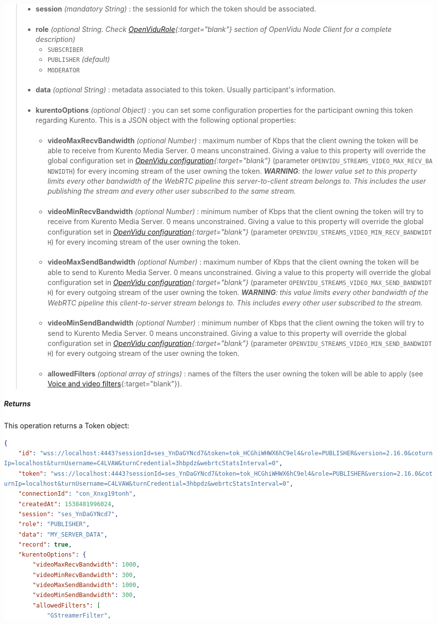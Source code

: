 > - **session** _(mandatory String)_ : the sessionId for which the token should be associated.<br><br>
> - **role** _(optional String. Check [OpenViduRole](api/openvidu-node-client/enums/openvidurole.html){:target="blank"} section of OpenVidu Node Client for a complete description)_
>     - `SUBSCRIBER`
>     - `PUBLISHER` _(default)_
>     - `MODERATOR`<br><br>
> - **data** _(optional String)_ : metadata associated to this token. Usually participant's information.<br><br>
> - **kurentoOptions** _(optional Object)_ : you can set some configuration properties for the participant owning this token regarding Kurento. This is a JSON object with the following optional properties:<br><br>
>     - **videoMaxRecvBandwidth** _(optional Number)_ : maximum number of Kbps that the client owning the token will be able to receive from Kurento Media Server. 0 means unconstrained. Giving a value to this property will override the global configuration set in _[OpenVidu configuration](reference-docs/openvidu-config){:target="blank"}_ (parameter `OPENVIDU_STREAMS_VIDEO_MAX_RECV_BANDWIDTH`) for every incoming stream of the user owning the token. _**WARNING**: the lower value set to this property limits every other bandwidth of the WebRTC pipeline this server-to-client stream belongs to. This includes the user publishing the stream and every other user subscribed to the same stream._<br><br>
>     - **videoMinRecvBandwidth** _(optional Number)_ : minimum number of Kbps that the client owning the token will try to receive from Kurento Media Server. 0 means unconstrained. Giving a value to this property will override the global configuration set in _[OpenVidu configuration](reference-docs/openvidu-config){:target="blank"}_ (parameter `OPENVIDU_STREAMS_VIDEO_MIN_RECV_BANDWIDTH`) for every incoming stream of the user owning the token.<br><br>
>     - **videoMaxSendBandwidth** _(optional Number)_ : maximum number of Kbps that the client owning the token will be able to send to Kurento Media Server. 0 means unconstrained. Giving a value to this property will override the global configuration set in _[OpenVidu configuration](reference-docs/openvidu-config){:target="blank"}_ (parameter `OPENVIDU_STREAMS_VIDEO_MAX_SEND_BANDWIDTH`) for every outgoing stream of the user owning the token. _**WARNING**: this value limits every other bandwidth of the WebRTC pipeline this client-to-server stream belongs to. This includes every other user subscribed to the stream._<br><br>
>     - **videoMinSendBandwidth** _(optional Number)_ : minimum number of Kbps that the client owning the token will try to send to Kurento Media Server. 0 means unconstrained. Giving a value to this property will override the global configuration set in _[OpenVidu configuration](reference-docs/openvidu-config){:target="blank"}_ (parameter `OPENVIDU_STREAMS_VIDEO_MIN_SEND_BANDWIDTH`) for every outgoing stream of the user owning the token.<br><br>
>     - **allowedFilters** _(optional array of strings)_ : names of the filters the user owning the token will be able to apply (see [Voice and video filters](advanced-features/filters/){:target="blank"}).

##### Returns

This operation returns a Token object:

```json
{
    "id": "wss://localhost:4443?sessionId=ses_YnDaGYNcd7&token=tok_HCGhiWHWX6hC9el4&role=PUBLISHER&version=2.16.0&coturnIp=localhost&turnUsername=C4LVAW&turnCredential=3hbpdz&webrtcStatsInterval=0",
    "token": "wss://localhost:4443?sessionId=ses_YnDaGYNcd7&token=tok_HCGhiWHWX6hC9el4&role=PUBLISHER&version=2.16.0&coturnIp=localhost&turnUsername=C4LVAW&turnCredential=3hbpdz&webrtcStatsInterval=0",
    "connectionId": "con_Xnxg19tonh",
    "createdAt": 1538481996024,
    "session": "ses_YnDaGYNcd7",
    "role": "PUBLISHER",
    "data": "MY_SERVER_DATA",
    "record": true,
    "kurentoOptions": {
        "videoMaxRecvBandwidth": 1000,
        "videoMinRecvBandwidth": 300,
        "videoMaxSendBandwidth": 1000,
        "videoMinSendBandwidth": 300,
        "allowedFilters": [
            "GStreamerFilter",
```